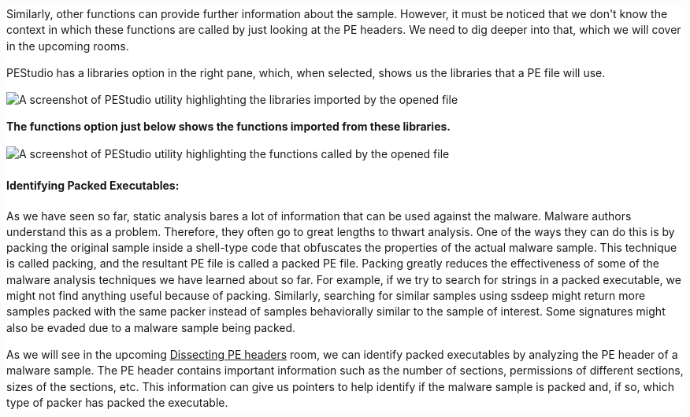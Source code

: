 Similarly, other functions can provide further information about the sample. However, it must be noticed that we don't know the context in which these functions are called by just looking at the PE headers. We need to dig deeper into that, which we will cover in the upcoming rooms.

PEStudio has a libraries option in the right pane, which, when selected, shows us the libraries that a PE file will use.

![A screenshot of PEStudio utility highlighting the libraries imported by the opened file](https://tryhackme-images.s3.amazonaws.com/user-uploads/61306d87a330ed00419e22e7/room-content/92c68509a63ef0222bfe5034500c8ff0.png)

**The functions option just below shows the functions imported from these libraries.**

![A screenshot of PEStudio utility highlighting the functions called by the opened file](https://tryhackme-images.s3.amazonaws.com/user-uploads/61306d87a330ed00419e22e7/room-content/4287e575d2ddfdb4acb4b525dca17824.png)  

#### Identifying Packed Executables:

As we have seen so far, static analysis bares a lot of information that can be used against the malware. Malware authors understand this as a problem. Therefore, they often go to great lengths to thwart analysis. One of the ways they can do this is by packing the original sample inside a shell-type code that obfuscates the properties of the actual malware sample. This technique is called packing, and the resultant PE file is called a packed PE file. Packing greatly reduces the effectiveness of some of the malware analysis techniques we have learned about so far. For example, if we try to search for strings in a packed executable, we might not find anything useful because of packing. Similarly, searching for similar samples using ssdeep might return more samples packed with the same packer instead of samples behaviorally similar to the sample of interest. Some signatures might also be evaded due to a malware sample being packed.

As we will see in the upcoming [Dissecting PE headers](https://tryhackme.com/room/dissectingpeheaders) room, we can identify packed executables by analyzing the PE header of a malware sample. The PE header contains important information such as the number of sections, permissions of different sections, sizes of the sections, etc. This information can give us pointers to help identify if the malware sample is packed and, if so, which type of packer has packed the executable.
